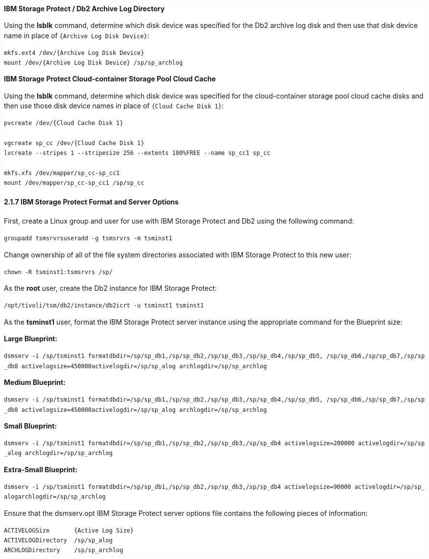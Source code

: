 **IBM Storage Protect / Db2 Archive Log Directory**

Using the **lsblk** command, determine which disk device was specified for the Db2 archive log disk and then use that disk device name in place of `{Archive Log Disk Device}`:
```
mkfs.ext4 /dev/{Archive Log Disk Device}
mount /dev/{Archive Log Disk Device} /sp/sp_archlog
```

**IBM Storage Protect Cloud-container Storage Pool Cloud Cache**

Using the **lsblk** command, determine which disk device was specified for the cloud-container storage pool cloud cache disks and then use those disk device names in place of `{Cloud Cache Disk 1}`:

```
pvcreate /dev/{Cloud Cache Disk 1}

vgcreate sp_cc /dev/{Cloud Cache Disk 1}
lvcreate --stripes 1 --stripesize 256 --extents 100%FREE --name sp_cc1 sp_cc

mkfs.xfs /dev/mapper/sp_cc-sp_cc1
mount /dev/mapper/sp_cc-sp_cc1 /sp/sp_cc
```

#### 2.1.7 IBM Storage Protect Format and Server Options

First, create a Linux group and user for use with IBM Storage Protect and Db2 using the following command:
```
groupadd tsmsrvrsuseradd -g tsmsrvrs -m tsminst1
```

Change ownership of all of the file system directories associated with IBM Storage Protect to this new user:
```
chown -R tsminst1:tsmsrvrs /sp/
```
As the **root** user, create the Db2 instance for IBM Storage Protect:
```
/opt/tivoli/tsm/db2/instance/db2icrt -u tsminst1 tsminst1
```
As the **tsminst1** user, format the IBM Storage Protect server instance using the appropriate command for the Blueprint size:

**Large Blueprint:**
```
dsmserv -i /sp/tsminst1 formatdbdir=/sp/sp_db1,/sp/sp_db2,/sp/sp_db3,/sp/sp_db4,/sp/sp_db5, /sp/sp_db6,/sp/sp_db7,/sp/sp_db8 activelogsize=450000activelogdir=/sp/sp_alog archlogdir=/sp/sp_archlog
```
**Medium Blueprint:**
```
dsmserv -i /sp/tsminst1 formatdbdir=/sp/sp_db1,/sp/sp_db2,/sp/sp_db3,/sp/sp_db4,/sp/sp_db5, /sp/sp_db6,/sp/sp_db7,/sp/sp_db8 activelogsize=450000activelogdir=/sp/sp_alog archlogdir=/sp/sp_archlog
```
**Small Blueprint:**
```
dsmserv -i /sp/tsminst1 formatdbdir=/sp/sp_db1,/sp/sp_db2,/sp/sp_db3,/sp/sp_db4 activelogsize=200000 activelogdir=/sp/sp_alog archlogdir=/sp/sp_archlog
```
**Extra-Small Blueprint:**
```
dsmserv -i /sp/tsminst1 formatdbdir=/sp/sp_db1,/sp/sp_db2,/sp/sp_db3,/sp/sp_db4 activelogsize=90000 activelogdir=/sp/sp_alogarchlogdir=/sp/sp_archlog
```
Ensure that the dsmserv.opt IBM Storage Protect server options file contains the following pieces of information:
```
ACTIVELOGSize       {Active Log Size} 
ACTIVELOGDirectory  /sp/sp_alog
ARCHLOGDirectory    /sp/sp_archlog
```